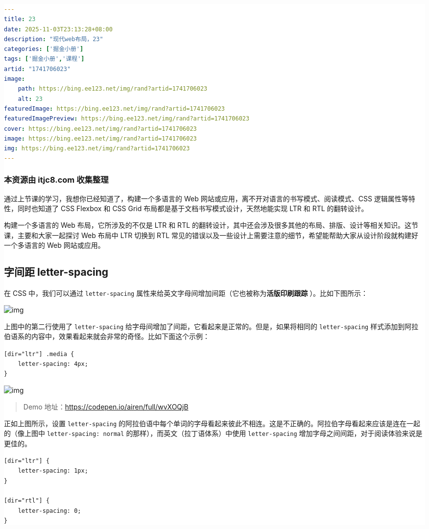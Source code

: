 ```yaml
---
title: 23
date: 2025-11-03T23:13:28+08:00
description: "现代web布局，23"
categories: ['掘金小册']
tags: ['掘金小册','课程']
artid: "1741706023"
image:
    path: https://bing.ee123.net/img/rand?artid=1741706023
    alt: 23
featuredImage: https://bing.ee123.net/img/rand?artid=1741706023
featuredImagePreview: https://bing.ee123.net/img/rand?artid=1741706023
cover: https://bing.ee123.net/img/rand?artid=1741706023
image: https://bing.ee123.net/img/rand?artid=1741706023
img: https://bing.ee123.net/img/rand?artid=1741706023
---
```


### 本资源由 itjc8.com 收集整理
通过上节课的学习，我想你已经知道了，构建一个多语言的 Web 网站或应用，离不开对语言的书写模式、阅读模式、CSS 逻辑属性等特性，同时也知道了 CSS Flexbox 和 CSS Grid 布局都是基于文档书写模式设计，天然地能实现 LTR 和 RTL 的翻转设计。

构建一个多语言的 Web 布局，它所涉及的不仅是 LTR 和 RTL 的翻转设计，其中还会涉及很多其他的布局、排版、设计等相关知识。这节课，主要和大家一起探讨 Web 布局中 LTR 切换到 RTL 常见的错误以及一些设计上需要注意的细节，希望能帮助大家从设计阶段就构建好一个多语言的 Web 网站或应用。

## 字间距 letter-spacing

在 CSS 中，我们可以通过 `letter-spacing` 属性来给英文字母间增加间距（它也被称为**活版印刷跟踪** ）。比如下图所示：

![img](https://p3-juejin.byteimg.com/tos-cn-i-k3u1fbpfcp/7e1348ba9b8543369fa4489307b214b1~tplv-k3u1fbpfcp-zoom-1.image)

上图中的第二行使用了 `letter-spacing` 给字母间增加了间距，它看起来是正常的。但是，如果将相同的 `letter-spacing` 样式添加到阿拉伯语系的内容中，效果看起来就会非常的奇怪。比如下面这个示例：

```
[dir="ltr"] .media {
    letter-spacing: 4px;
}
```

![img](https://p3-juejin.byteimg.com/tos-cn-i-k3u1fbpfcp/4fd2e6bab00a4ef8ac6bf24c35bf867c~tplv-k3u1fbpfcp-zoom-1.image)

> Demo 地址：<https://codepen.io/airen/full/wvXOQjB>

正如上图所示，设置 `letter-spacing` 的阿拉伯语中每个单词的字母看起来彼此不相连。这是不正确的。阿拉伯字母看起来应该是连在一起的（像上图中 `letter-spacing: normal` 的那样），而英文（拉丁语体系）中使用 `letter-spacing` 增加字母之间间距，对于阅读体验来说是更佳的。

```
[dir="ltr"] {
    letter-spacing: 1px;
}
​
[dir="rtl"] {
    letter-spacing: 0;
}
```
